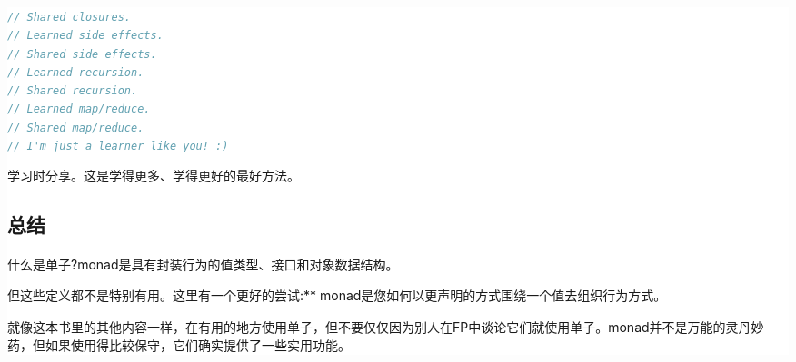 ```js
// Shared closures.
// Learned side effects.
// Shared side effects.
// Learned recursion.
// Shared recursion.
// Learned map/reduce.
// Shared map/reduce.
// I'm just a learner like you! :)
```

学习时分享。这是学得更多、学得更好的最好方法。

## 总结

什么是单子?monad是具有封装行为的值类型、接口和对象数据结构。

但这些定义都不是特别有用。这里有一个更好的尝试:** monad是您如何以更声明的方式围绕一个值去组织行为方式。

就像这本书里的其他内容一样，在有用的地方使用单子，但不要仅仅因为别人在FP中谈论它们就使用单子。monad并不是万能的灵丹妙药，但如果使用得比较保守，它们确实提供了一些实用功能。
